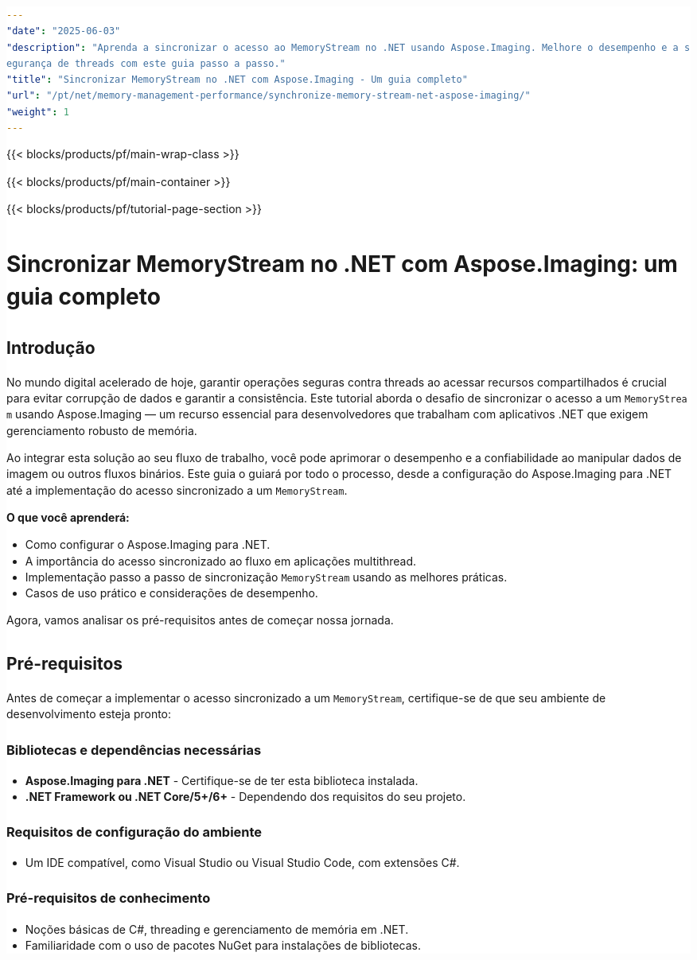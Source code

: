 ```yaml
---
"date": "2025-06-03"
"description": "Aprenda a sincronizar o acesso ao MemoryStream no .NET usando Aspose.Imaging. Melhore o desempenho e a segurança de threads com este guia passo a passo."
"title": "Sincronizar MemoryStream no .NET com Aspose.Imaging - Um guia completo"
"url": "/pt/net/memory-management-performance/synchronize-memory-stream-net-aspose-imaging/"
"weight": 1
---
```


{{< blocks/products/pf/main-wrap-class >}}

{{< blocks/products/pf/main-container >}}

{{< blocks/products/pf/tutorial-page-section >}}
# Sincronizar MemoryStream no .NET com Aspose.Imaging: um guia completo

## Introdução
No mundo digital acelerado de hoje, garantir operações seguras contra threads ao acessar recursos compartilhados é crucial para evitar corrupção de dados e garantir a consistência. Este tutorial aborda o desafio de sincronizar o acesso a um `MemoryStream` usando Aspose.Imaging — um recurso essencial para desenvolvedores que trabalham com aplicativos .NET que exigem gerenciamento robusto de memória.

Ao integrar esta solução ao seu fluxo de trabalho, você pode aprimorar o desempenho e a confiabilidade ao manipular dados de imagem ou outros fluxos binários. Este guia o guiará por todo o processo, desde a configuração do Aspose.Imaging para .NET até a implementação do acesso sincronizado a um `MemoryStream`.

**O que você aprenderá:**
- Como configurar o Aspose.Imaging para .NET.
- A importância do acesso sincronizado ao fluxo em aplicações multithread.
- Implementação passo a passo de sincronização `MemoryStream` usando as melhores práticas.
- Casos de uso prático e considerações de desempenho.

Agora, vamos analisar os pré-requisitos antes de começar nossa jornada.

## Pré-requisitos
Antes de começar a implementar o acesso sincronizado a um `MemoryStream`, certifique-se de que seu ambiente de desenvolvimento esteja pronto:

### Bibliotecas e dependências necessárias
- **Aspose.Imaging para .NET** - Certifique-se de ter esta biblioteca instalada.
- **.NET Framework ou .NET Core/5+/6+** - Dependendo dos requisitos do seu projeto.

### Requisitos de configuração do ambiente
- Um IDE compatível, como Visual Studio ou Visual Studio Code, com extensões C#.

### Pré-requisitos de conhecimento
- Noções básicas de C#, threading e gerenciamento de memória em .NET.
- Familiaridade com o uso de pacotes NuGet para instalações de bibliotecas.
